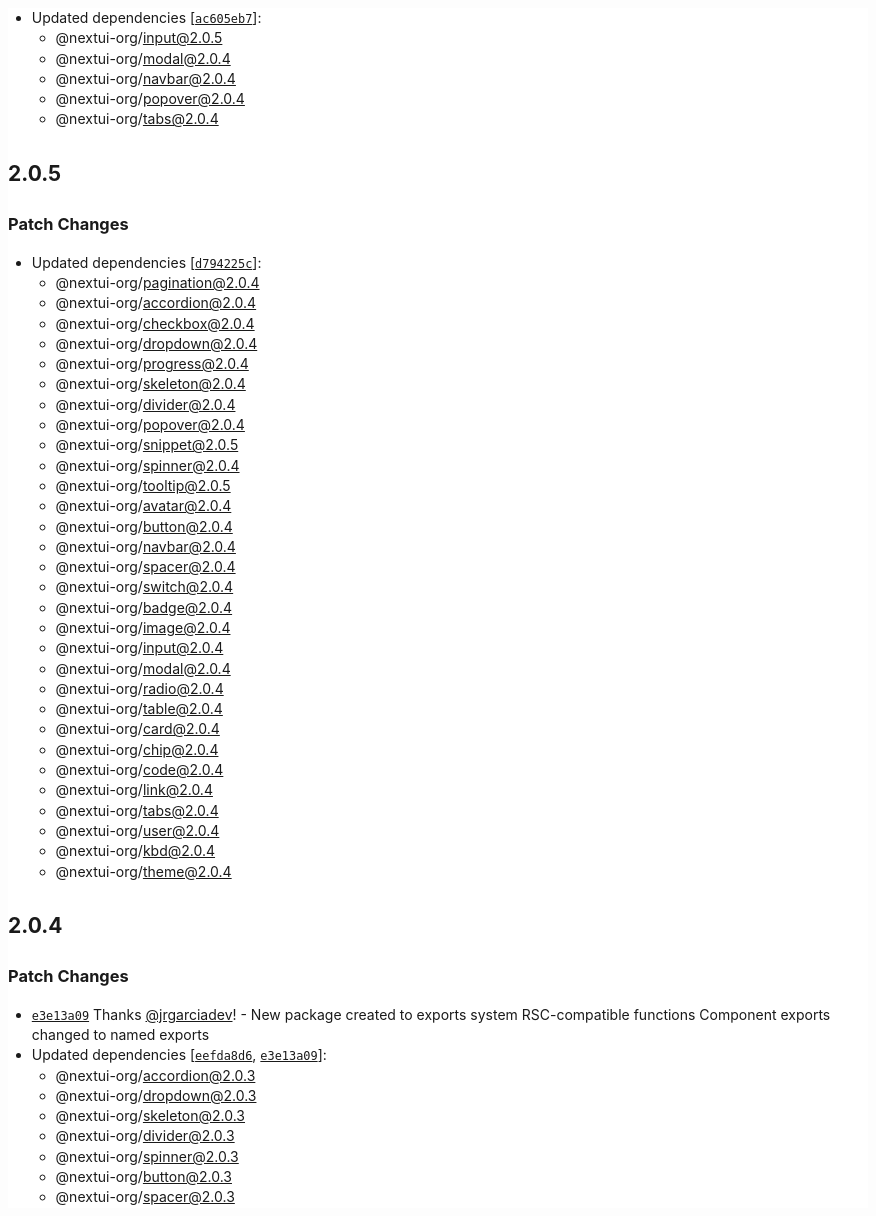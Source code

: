 - Updated dependencies [[`ac605eb7`](https://github.com/nextui-org/nextui/commit/ac605eb71f8aa945525a1c659b7bd17037303762)]:
  - @nextui-org/input@2.0.5
  - @nextui-org/modal@2.0.4
  - @nextui-org/navbar@2.0.4
  - @nextui-org/popover@2.0.4
  - @nextui-org/tabs@2.0.4

## 2.0.5

### Patch Changes

- Updated dependencies [[`d794225c`](https://github.com/nextui-org/nextui/commit/d794225cb75121db3a72f430739b4eaacd1cf8b7)]:
  - @nextui-org/pagination@2.0.4
  - @nextui-org/accordion@2.0.4
  - @nextui-org/checkbox@2.0.4
  - @nextui-org/dropdown@2.0.4
  - @nextui-org/progress@2.0.4
  - @nextui-org/skeleton@2.0.4
  - @nextui-org/divider@2.0.4
  - @nextui-org/popover@2.0.4
  - @nextui-org/snippet@2.0.5
  - @nextui-org/spinner@2.0.4
  - @nextui-org/tooltip@2.0.5
  - @nextui-org/avatar@2.0.4
  - @nextui-org/button@2.0.4
  - @nextui-org/navbar@2.0.4
  - @nextui-org/spacer@2.0.4
  - @nextui-org/switch@2.0.4
  - @nextui-org/badge@2.0.4
  - @nextui-org/image@2.0.4
  - @nextui-org/input@2.0.4
  - @nextui-org/modal@2.0.4
  - @nextui-org/radio@2.0.4
  - @nextui-org/table@2.0.4
  - @nextui-org/card@2.0.4
  - @nextui-org/chip@2.0.4
  - @nextui-org/code@2.0.4
  - @nextui-org/link@2.0.4
  - @nextui-org/tabs@2.0.4
  - @nextui-org/user@2.0.4
  - @nextui-org/kbd@2.0.4
  - @nextui-org/theme@2.0.4

## 2.0.4

### Patch Changes

- [`e3e13a09`](https://github.com/nextui-org/nextui/commit/e3e13a095f2347ff279c85e6a5d3798f36c6533f) Thanks [@jrgarciadev](https://github.com/jrgarciadev)! - New package created to exports system RSC-compatible functions
  Component exports changed to named exports
- Updated dependencies [[`eefda8d6`](https://github.com/nextui-org/nextui/commit/eefda8d6e2088526e0dbb2026d807b53d2a97782), [`e3e13a09`](https://github.com/nextui-org/nextui/commit/e3e13a095f2347ff279c85e6a5d3798f36c6533f)]:
  - @nextui-org/accordion@2.0.3
  - @nextui-org/dropdown@2.0.3
  - @nextui-org/skeleton@2.0.3
  - @nextui-org/divider@2.0.3
  - @nextui-org/spinner@2.0.3
  - @nextui-org/button@2.0.3
  - @nextui-org/spacer@2.0.3